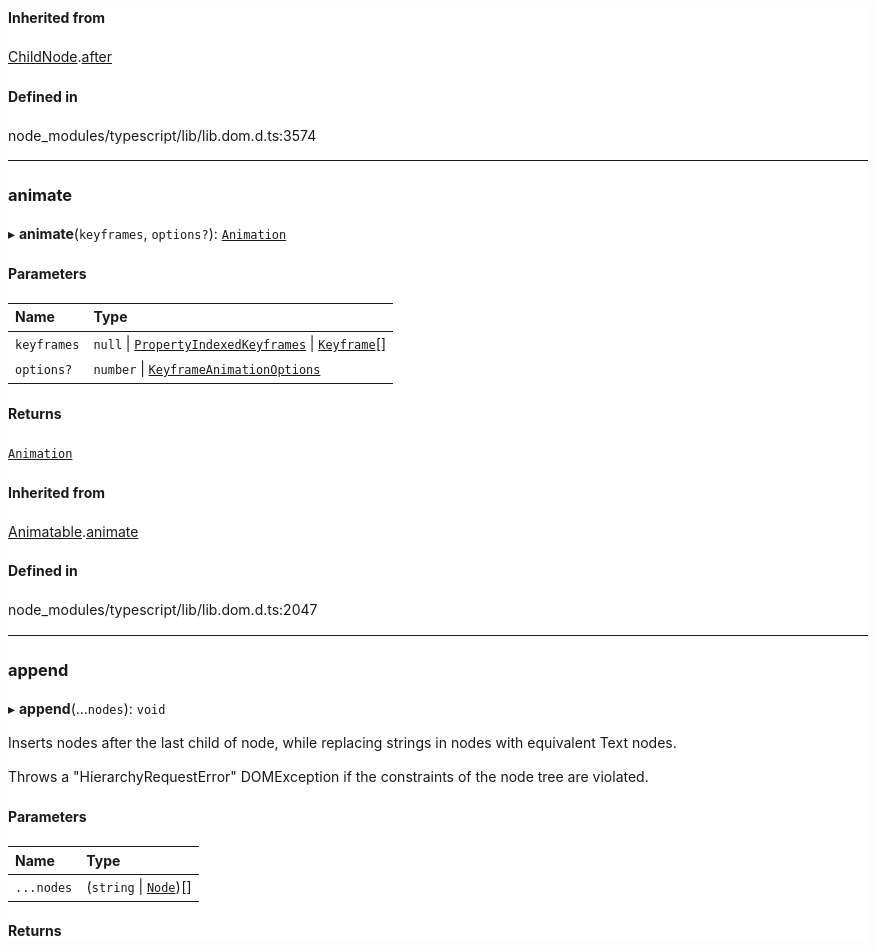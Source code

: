 #### Inherited from

[ChildNode](annotation_annotation_layer_state._internal_.ChildNode.md).[after](annotation_annotation_layer_state._internal_.ChildNode.md#after)

#### Defined in

node_modules/typescript/lib/lib.dom.d.ts:3574

___

### animate

▸ **animate**(`keyframes`, `options?`): [`Animation`](../modules/annotation_annotation_layer_state._internal_.md#animation)

#### Parameters

| Name | Type |
| :------ | :------ |
| `keyframes` | ``null`` \| [`PropertyIndexedKeyframes`](annotation_annotation_layer_state._internal_.PropertyIndexedKeyframes.md) \| [`Keyframe`](annotation_annotation_layer_state._internal_.Keyframe.md)[] |
| `options?` | `number` \| [`KeyframeAnimationOptions`](annotation_annotation_layer_state._internal_.KeyframeAnimationOptions.md) |

#### Returns

[`Animation`](../modules/annotation_annotation_layer_state._internal_.md#animation)

#### Inherited from

[Animatable](annotation_annotation_layer_state._internal_.Animatable.md).[animate](annotation_annotation_layer_state._internal_.Animatable.md#animate)

#### Defined in

node_modules/typescript/lib/lib.dom.d.ts:2047

___

### append

▸ **append**(...`nodes`): `void`

Inserts nodes after the last child of node, while replacing strings in nodes with equivalent Text nodes.

Throws a "HierarchyRequestError" DOMException if the constraints of the node tree are violated.

#### Parameters

| Name | Type |
| :------ | :------ |
| `...nodes` | (`string` \| [`Node`](../modules/annotation_annotation_layer_state._internal_.md#node))[] |

#### Returns
